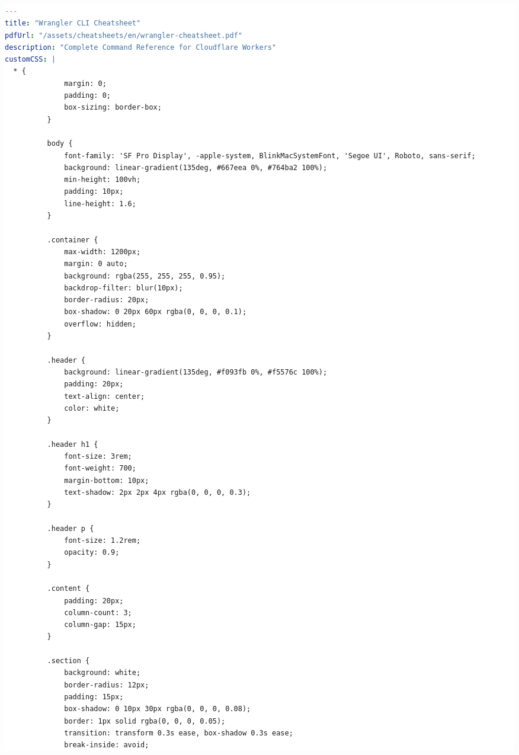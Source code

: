 ```yaml
---
title: "Wrangler CLI Cheatsheet"
pdfUrl: "/assets/cheatsheets/en/wrangler-cheatsheet.pdf"
description: "Complete Command Reference for Cloudflare Workers"
customCSS: |
  * {
              margin: 0;
              padding: 0;
              box-sizing: border-box;
          }
  
          body {
              font-family: 'SF Pro Display', -apple-system, BlinkMacSystemFont, 'Segoe UI', Roboto, sans-serif;
              background: linear-gradient(135deg, #667eea 0%, #764ba2 100%);
              min-height: 100vh;
              padding: 10px;
              line-height: 1.6;
          }
  
          .container {
              max-width: 1200px;
              margin: 0 auto;
              background: rgba(255, 255, 255, 0.95);
              backdrop-filter: blur(10px);
              border-radius: 20px;
              box-shadow: 0 20px 60px rgba(0, 0, 0, 0.1);
              overflow: hidden;
          }
  
          .header {
              background: linear-gradient(135deg, #f093fb 0%, #f5576c 100%);
              padding: 20px;
              text-align: center;
              color: white;
          }
  
          .header h1 {
              font-size: 3rem;
              font-weight: 700;
              margin-bottom: 10px;
              text-shadow: 2px 2px 4px rgba(0, 0, 0, 0.3);
          }
  
          .header p {
              font-size: 1.2rem;
              opacity: 0.9;
          }
  
          .content {
              padding: 20px;
              column-count: 3;
              column-gap: 15px;
          }
  
          .section {
              background: white;
              border-radius: 12px;
              padding: 15px;
              box-shadow: 0 10px 30px rgba(0, 0, 0, 0.08);
              border: 1px solid rgba(0, 0, 0, 0.05);
              transition: transform 0.3s ease, box-shadow 0.3s ease;
              break-inside: avoid;
```